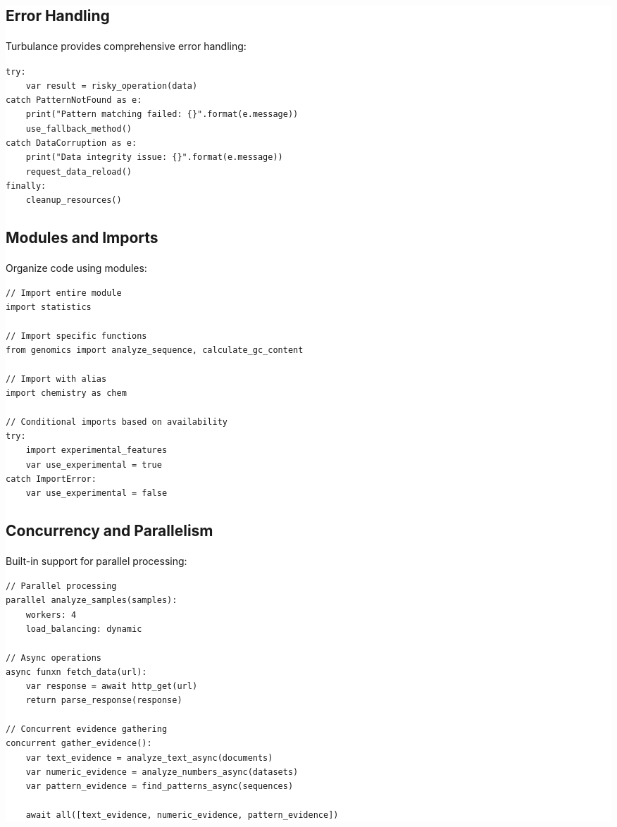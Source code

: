 ## Error Handling

Turbulance provides comprehensive error handling:

```turbulance
try:
    var result = risky_operation(data)
catch PatternNotFound as e:
    print("Pattern matching failed: {}".format(e.message))
    use_fallback_method()
catch DataCorruption as e:
    print("Data integrity issue: {}".format(e.message))
    request_data_reload()
finally:
    cleanup_resources()
```

## Modules and Imports

Organize code using modules:

```turbulance
// Import entire module
import statistics

// Import specific functions
from genomics import analyze_sequence, calculate_gc_content

// Import with alias
import chemistry as chem

// Conditional imports based on availability
try:
    import experimental_features
    var use_experimental = true
catch ImportError:
    var use_experimental = false
```

## Concurrency and Parallelism

Built-in support for parallel processing:

```turbulance
// Parallel processing
parallel analyze_samples(samples):
    workers: 4
    load_balancing: dynamic

// Async operations
async funxn fetch_data(url):
    var response = await http_get(url)
    return parse_response(response)

// Concurrent evidence gathering
concurrent gather_evidence():
    var text_evidence = analyze_text_async(documents)
    var numeric_evidence = analyze_numbers_async(datasets)
    var pattern_evidence = find_patterns_async(sequences)
    
    await all([text_evidence, numeric_evidence, pattern_evidence])
```
